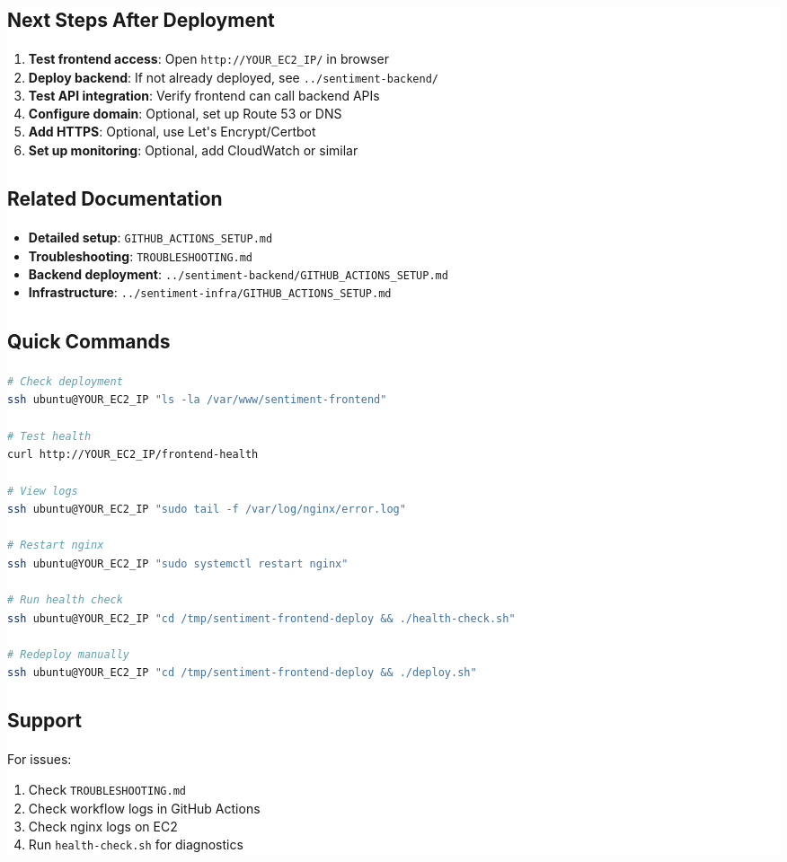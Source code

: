## Next Steps After Deployment

1. **Test frontend access**: Open `http://YOUR_EC2_IP/` in browser
2. **Deploy backend**: If not already deployed, see `../sentiment-backend/`
3. **Test API integration**: Verify frontend can call backend APIs
4. **Configure domain**: Optional, set up Route 53 or DNS
5. **Add HTTPS**: Optional, use Let's Encrypt/Certbot
6. **Set up monitoring**: Optional, add CloudWatch or similar

## Related Documentation

- **Detailed setup**: `GITHUB_ACTIONS_SETUP.md`
- **Troubleshooting**: `TROUBLESHOOTING.md`
- **Backend deployment**: `../sentiment-backend/GITHUB_ACTIONS_SETUP.md`
- **Infrastructure**: `../sentiment-infra/GITHUB_ACTIONS_SETUP.md`

## Quick Commands

```bash
# Check deployment
ssh ubuntu@YOUR_EC2_IP "ls -la /var/www/sentiment-frontend"

# Test health
curl http://YOUR_EC2_IP/frontend-health

# View logs
ssh ubuntu@YOUR_EC2_IP "sudo tail -f /var/log/nginx/error.log"

# Restart nginx
ssh ubuntu@YOUR_EC2_IP "sudo systemctl restart nginx"

# Run health check
ssh ubuntu@YOUR_EC2_IP "cd /tmp/sentiment-frontend-deploy && ./health-check.sh"

# Redeploy manually
ssh ubuntu@YOUR_EC2_IP "cd /tmp/sentiment-frontend-deploy && ./deploy.sh"
```

## Support

For issues:
1. Check `TROUBLESHOOTING.md`
2. Check workflow logs in GitHub Actions
3. Check nginx logs on EC2
4. Run `health-check.sh` for diagnostics
